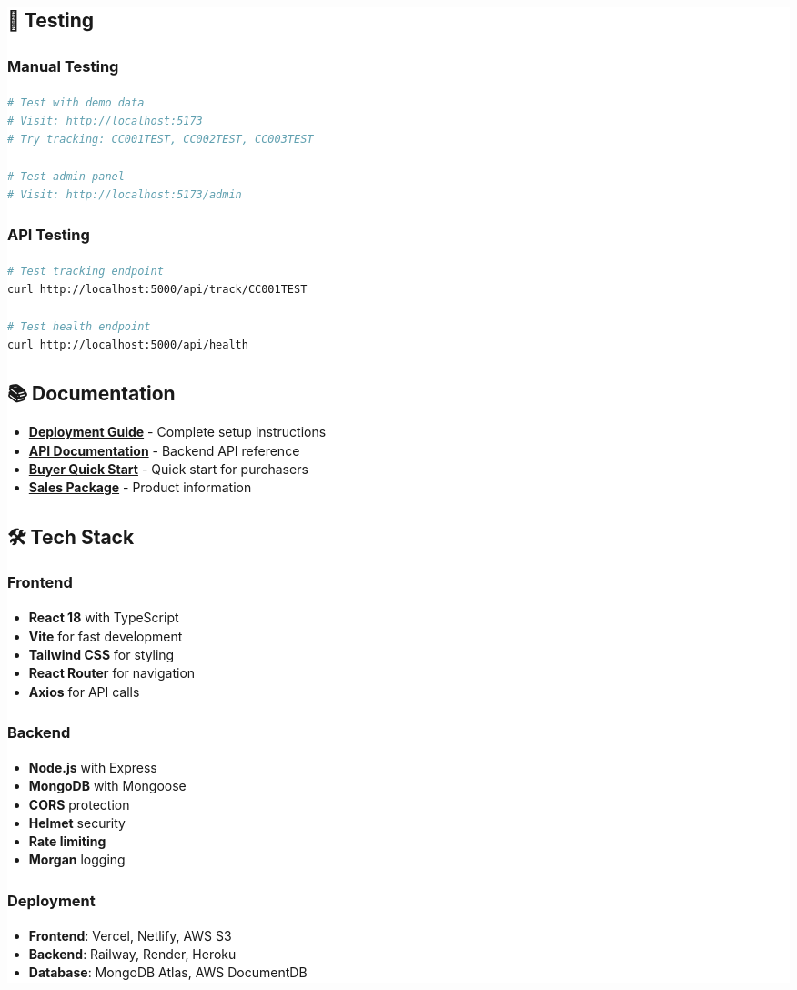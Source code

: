 ## 🧪 Testing

### Manual Testing
```bash
# Test with demo data
# Visit: http://localhost:5173
# Try tracking: CC001TEST, CC002TEST, CC003TEST

# Test admin panel
# Visit: http://localhost:5173/admin
```

### API Testing
```bash
# Test tracking endpoint
curl http://localhost:5000/api/track/CC001TEST

# Test health endpoint
curl http://localhost:5000/api/health
```

## 📚 Documentation

- **[Deployment Guide](./DEPLOYMENT_GUIDE.md)** - Complete setup instructions
- **[API Documentation](./API_DOCUMENTATION.md)** - Backend API reference
- **[Buyer Quick Start](./BUYER_QUICK_START.md)** - Quick start for purchasers
- **[Sales Package](./SALES_PACKAGE.md)** - Product information

## 🛠️ Tech Stack

### Frontend
- **React 18** with TypeScript
- **Vite** for fast development
- **Tailwind CSS** for styling
- **React Router** for navigation
- **Axios** for API calls

### Backend
- **Node.js** with Express
- **MongoDB** with Mongoose
- **CORS** protection
- **Helmet** security
- **Rate limiting**
- **Morgan** logging

### Deployment
- **Frontend**: Vercel, Netlify, AWS S3
- **Backend**: Railway, Render, Heroku
- **Database**: MongoDB Atlas, AWS DocumentDB
